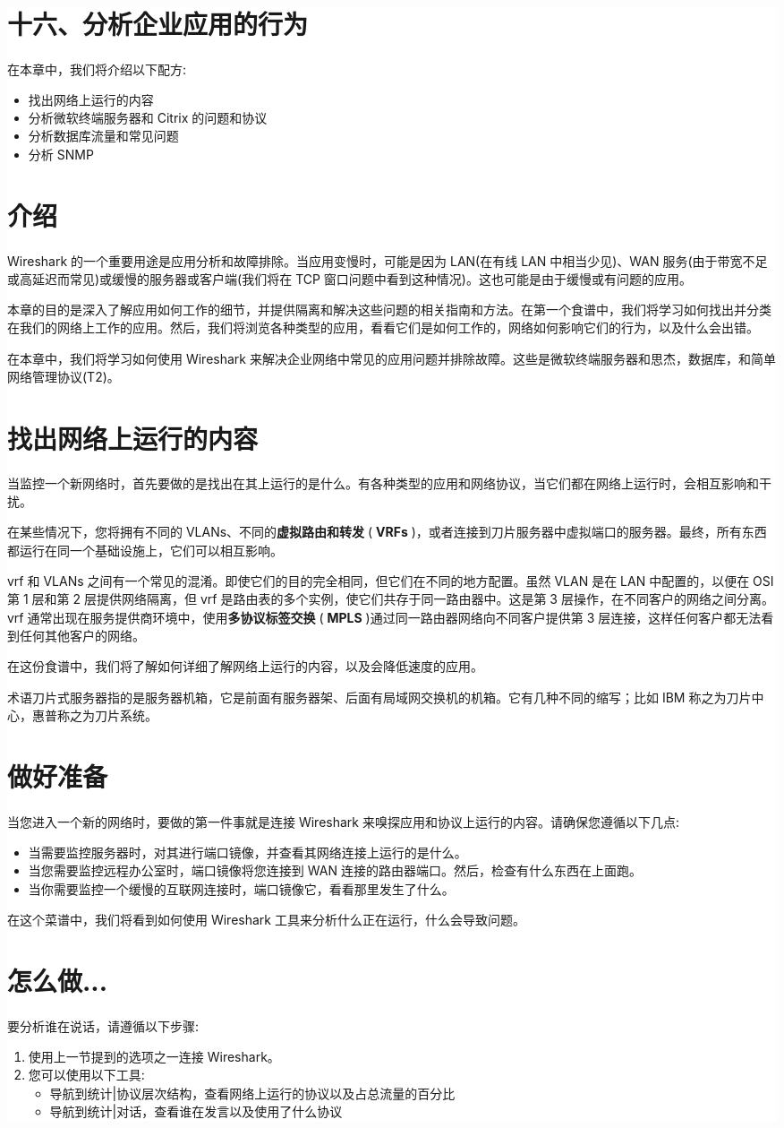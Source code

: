 # 十六、分析企业应用的行为

在本章中，我们将介绍以下配方:

*   找出网络上运行的内容
*   分析微软终端服务器和 Citrix 的问题和协议
*   分析数据库流量和常见问题
*   分析 SNMP

# 介绍

Wireshark 的一个重要用途是应用分析和故障排除。当应用变慢时，可能是因为 LAN(在有线 LAN 中相当少见)、WAN 服务(由于带宽不足或高延迟而常见)或缓慢的服务器或客户端(我们将在 TCP 窗口问题中看到这种情况)。这也可能是由于缓慢或有问题的应用。

本章的目的是深入了解应用如何工作的细节，并提供隔离和解决这些问题的相关指南和方法。在第一个食谱中，我们将学习如何找出并分类在我们的网络上工作的应用。然后，我们将浏览各种类型的应用，看看它们是如何工作的，网络如何影响它们的行为，以及什么会出错。

在本章中，我们将学习如何使用 Wireshark 来解决企业网络中常见的应用问题并排除故障。这些是微软终端服务器和思杰，数据库，和简单网络管理协议(T2)。

# 找出网络上运行的内容

当监控一个新网络时，首先要做的是找出在其上运行的是什么。有各种类型的应用和网络协议，当它们都在网络上运行时，会相互影响和干扰。

在某些情况下，您将拥有不同的 VLANs、不同的**虚拟路由和转发** ( **VRFs** )，或者连接到刀片服务器中虚拟端口的服务器。最终，所有东西都运行在同一个基础设施上，它们可以相互影响。

vrf 和 VLANs 之间有一个常见的混淆。即使它们的目的完全相同，但它们在不同的地方配置。虽然 VLAN 是在 LAN 中配置的，以便在 OSI 第 1 层和第 2 层提供网络隔离，但 vrf 是路由表的多个实例，使它们共存于同一路由器中。这是第 3 层操作，在不同客户的网络之间分离。vrf 通常出现在服务提供商环境中，使用**多协议标签交换** ( **MPLS** )通过同一路由器网络向不同客户提供第 3 层连接，这样任何客户都无法看到任何其他客户的网络。

在这份食谱中，我们将了解如何详细了解网络上运行的内容，以及会降低速度的应用。

术语刀片式服务器指的是服务器机箱，它是前面有服务器架、后面有局域网交换机的机箱。它有几种不同的缩写；比如 IBM 称之为刀片中心，惠普称之为刀片系统。

# 做好准备

当您进入一个新的网络时，要做的第一件事就是连接 Wireshark 来嗅探应用和协议上运行的内容。请确保您遵循以下几点:

*   当需要监控服务器时，对其进行端口镜像，并查看其网络连接上运行的是什么。
*   当您需要监控远程办公室时，端口镜像将您连接到 WAN 连接的路由器端口。然后，检查有什么东西在上面跑。
*   当你需要监控一个缓慢的互联网连接时，端口镜像它，看看那里发生了什么。

在这个菜谱中，我们将看到如何使用 Wireshark 工具来分析什么正在运行，什么会导致问题。

# 怎么做...

要分析谁在说话，请遵循以下步骤:

1.  使用上一节提到的选项之一连接 Wireshark。
2.  您可以使用以下工具:
    *   导航到统计|协议层次结构，查看网络上运行的协议以及占总流量的百分比
    *   导航到统计|对话，查看谁在发言以及使用了什么协议
